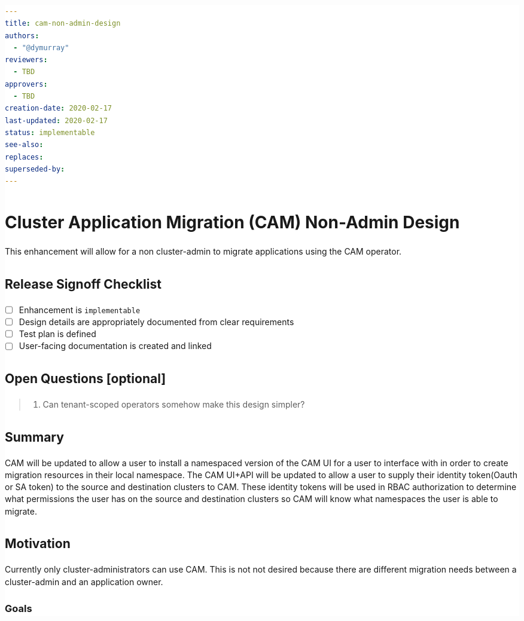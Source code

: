 ```yaml
---
title: cam-non-admin-design
authors:
  - "@dymurray"
reviewers:
  - TBD
approvers:
  - TBD
creation-date: 2020-02-17
last-updated: 2020-02-17
status: implementable
see-also:
replaces:
superseded-by:
---
```


# Cluster Application Migration (CAM) Non-Admin Design

This enhancement will allow for a non cluster-admin to migrate applications using the CAM operator.

## Release Signoff Checklist

- [ ] Enhancement is `implementable`
- [ ] Design details are appropriately documented from clear requirements
- [ ] Test plan is defined
- [ ] User-facing documentation is created and linked

## Open Questions [optional]

 > 1. Can tenant-scoped operators somehow make this design simpler? 

## Summary

CAM will be updated to allow a user to install a namespaced version of the CAM
UI for a user to interface with in order to create migration resources in their
local namespace. The CAM UI+API will be updated to allow a user to supply their
identity token(Oauth or SA token) to the source and destination clusters to
CAM. These identity tokens will be used in RBAC authorization to determine what
permissions the user has on the source and destination clusters so CAM will
know what namespaces the user is able to migrate.

## Motivation

Currently only cluster-administrators can use CAM. This is not not desired
because there are different migration needs between a cluster-admin and an
application owner.

### Goals
